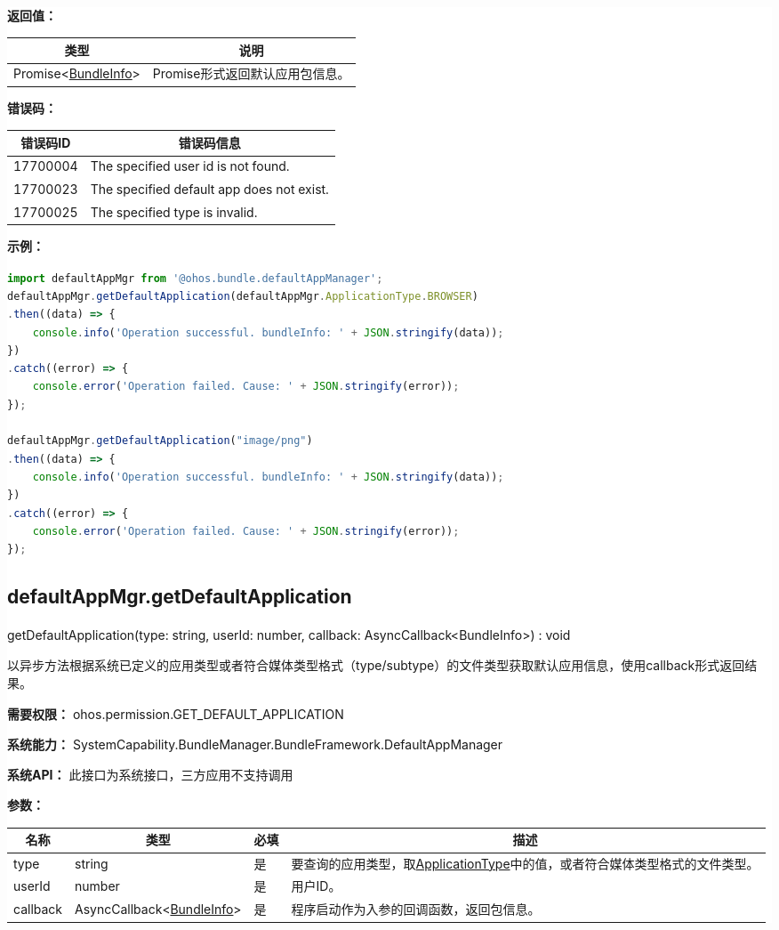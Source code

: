 **返回值：**

| 类型                        | 说明                 |
| ------------------------- | ------------------ |
| Promise\<[BundleInfo](js-apis-bundle-BundleInfo.md)> | Promise形式返回默认应用包信息。 |

**错误码：**

| 错误码ID | 错误码信息                                |
| -------- | ----------------------------------------- |
| 17700004 | The specified user id is not found.       |
| 17700023 | The specified default app does not exist. |
| 17700025 | The specified type is invalid.            |

**示例：**

```js
import defaultAppMgr from '@ohos.bundle.defaultAppManager';
defaultAppMgr.getDefaultApplication(defaultAppMgr.ApplicationType.BROWSER)
.then((data) => {
    console.info('Operation successful. bundleInfo: ' + JSON.stringify(data));
})
.catch((error) => {
    console.error('Operation failed. Cause: ' + JSON.stringify(error));
});

defaultAppMgr.getDefaultApplication("image/png")
.then((data) => {
    console.info('Operation successful. bundleInfo: ' + JSON.stringify(data));
})
.catch((error) => {
    console.error('Operation failed. Cause: ' + JSON.stringify(error));
});
```

## defaultAppMgr.getDefaultApplication

getDefaultApplication(type: string, userId: number, callback: AsyncCallback\<BundleInfo>) : void

以异步方法根据系统已定义的应用类型或者符合媒体类型格式（type/subtype）的文件类型获取默认应用信息，使用callback形式返回结果。

**需要权限：** ohos.permission.GET_DEFAULT_APPLICATION

**系统能力：** SystemCapability.BundleManager.BundleFramework.DefaultAppManager

**系统API：**  此接口为系统接口，三方应用不支持调用

**参数：**

| 名称          | 类型     | 必填   | 描述                                      |
| ----------- | ------ | ---- | --------------------------------------- |
| type  | string | 是    | 要查询的应用类型，取[ApplicationType](#defaultappmgrapplicationtype)中的值，或者符合媒体类型格式的文件类型。       |
| userId  | number | 是    | 用户ID。                           |
| callback    | AsyncCallback\<[BundleInfo](js-apis-bundle-BundleInfo.md)> | 是    | 程序启动作为入参的回调函数，返回包信息。                    |
